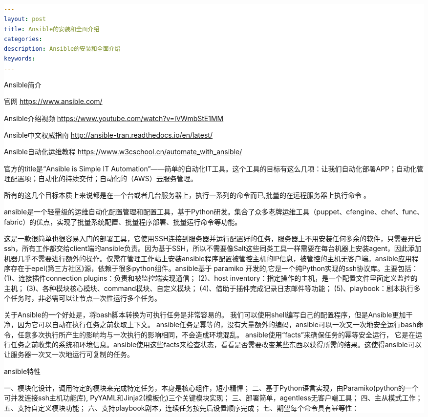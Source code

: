 ```yaml
---
layout: post
title: Ansible的安装和全面介绍
categories:
description: Ansible的安装和全面介绍
keywords:
---
```

Ansible简介

官网
https://www.ansible.com/

Ansible介绍视频
https://www.youtube.com/watch?v=iVWmbStE1MM

Ansible中文权威指南
http://ansible-tran.readthedocs.io/en/latest/

Ansible自动化运维教程
https://www.w3cschool.cn/automate_with_ansible/

官方的title是“Ansible is Simple IT Automation”——简单的自动化IT工具。这个工具的目标有这么几项：让我们自动化部署APP；自动化管理配置项；自动化的持续交付；自动化的（AWS）云服务管理。

所有的这几个目标本质上来说都是在一个台或者几台服务器上，执行一系列的命令而已,批量的在远程服务器上执行命令 。

ansible是一个轻量级的运维自动化配置管理和配置工具，基于Python研发。集合了众多老牌运维工具（puppet、cfengine、chef、func、fabric）的优点，实现了批量系统配置、批量程序部署、批量运行命令等功能。

这是一款很简单也很容易入门的部署工具，它使用SSH连接到服务器并运行配置好的任务，服务器上不用安装任何多余的软件，只需要开启ssh，所有工作都交给client端的ansible负责。因为基于SSH，所以不需要像Salt这些同类工具一样需要在每台机器上安装agent，因此添加机器几乎不需要进行额外的操作。仅需在管理工作站上安装ansible程序配置被管控主机的IP信息，被管控的主机无客户端。ansible应用程序存在于epel(第三方社区)源，依赖于很多python组件。ansible基于 paramiko 开发的,它是一个纯Python实现的ssh协议库。主要包括：
(1)、连接插件connection plugins：负责和被监控端实现通信；
(2)、host inventory：指定操作的主机，是一个配置文件里面定义监控的主机；
(3)、各种模块核心模块、command模块、自定义模块；
(4)、借助于插件完成记录日志邮件等功能；
(5)、playbook：剧本执行多个任务时，非必需可以让节点一次性运行多个任务。

关于Ansible的一个好处是，将bash脚本转换为可执行任务是非常容易的。
我们可以使用shell编写自己的配置程序，但是Ansible更加干净，因为它可以自动在执行任务之前获取上下文。
ansible任务是幂等的，没有大量额外的编码，ansible可以一次又一次地安全运行bash命令，任意多次执行所产生的影响均与一次执行的影响相同，不会造成环境混乱。
ansible使用“facts”来确保任务的幂等安全运行， 它是在运行任务之前收集的系统和环境信息。ansible使用这些facts来检查状态，看看是否需要改变某些东西以获得所需的结果。这使得ansible可以让服务器一次又一次地运行可复制的任务。

ansible特性

一、模块化设计，调用特定的模块来完成特定任务，本身是核心组件，短小精悍；
二、基于Python语言实现，由Paramiko(python的一个可并发连接ssh主机功能库), PyYAML和Jinja2(模板化)三个关键模块实现；
三、部署简单，agentless无客户端工具；
四、主从模式工作；
五、支持自定义模块功能；
六、支持playbook剧本，连续任务按先后设置顺序完成；
七、期望每个命令具有幂等性：
